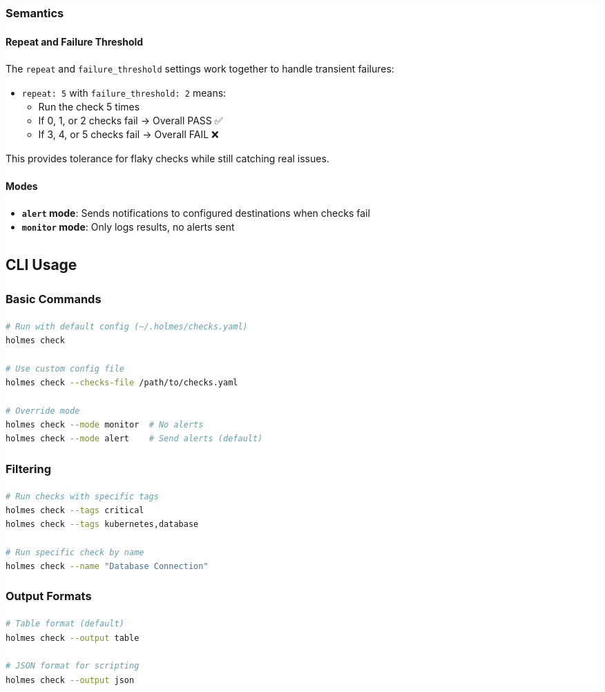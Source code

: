 ### Semantics

#### Repeat and Failure Threshold

The `repeat` and `failure_threshold` settings work together to handle transient failures:

- `repeat: 5` with `failure_threshold: 2` means:
  - Run the check 5 times
  - If 0, 1, or 2 checks fail → Overall PASS ✅
  - If 3, 4, or 5 checks fail → Overall FAIL ❌

This provides tolerance for flaky checks while still catching real issues.

#### Modes

- **`alert` mode**: Sends notifications to configured destinations when checks fail
- **`monitor` mode**: Only logs results, no alerts sent

## CLI Usage

### Basic Commands

```bash
# Run with default config (~/.holmes/checks.yaml)
holmes check

# Use custom config file
holmes check --checks-file /path/to/checks.yaml

# Override mode
holmes check --mode monitor  # No alerts
holmes check --mode alert    # Send alerts (default)
```

### Filtering

```bash
# Run checks with specific tags
holmes check --tags critical
holmes check --tags kubernetes,database

# Run specific check by name
holmes check --name "Database Connection"
```

### Output Formats

```bash
# Table format (default)
holmes check --output table

# JSON format for scripting
holmes check --output json
```
